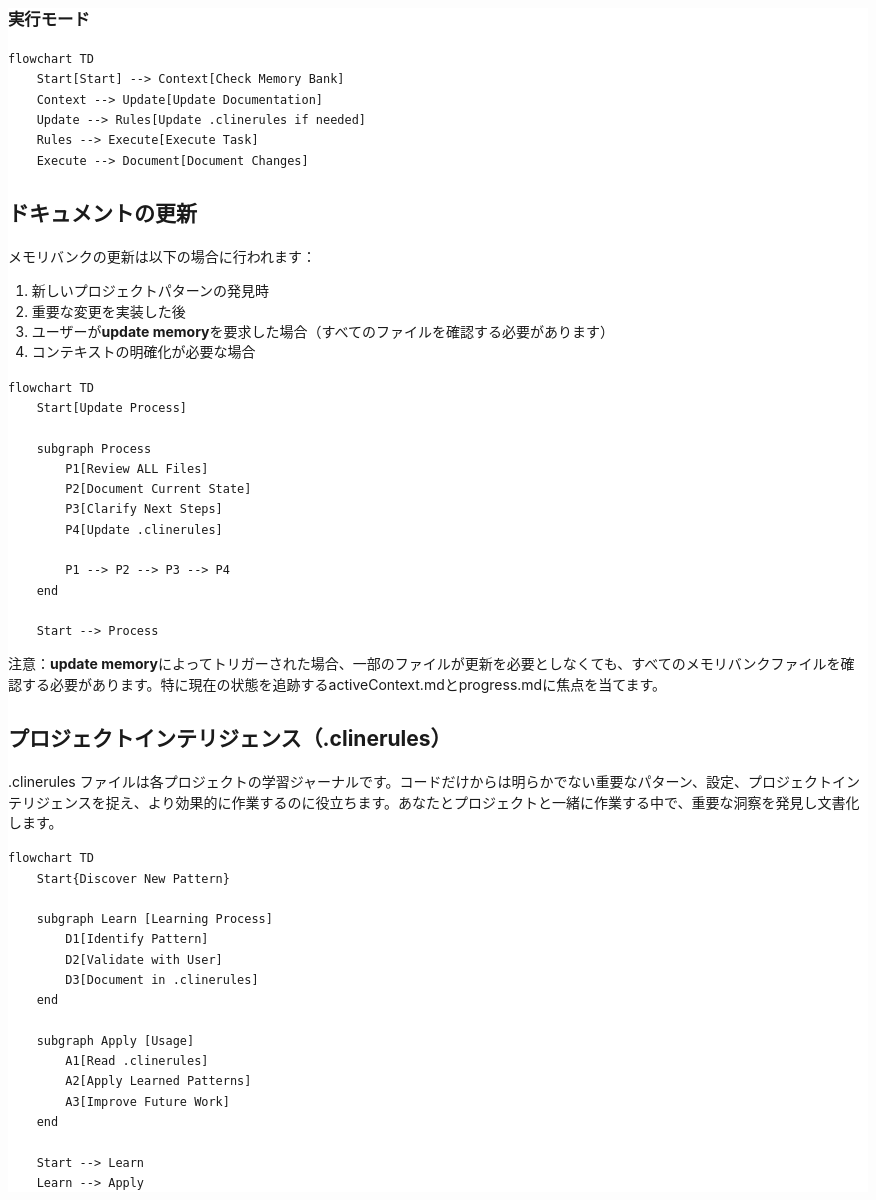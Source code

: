 ### 実行モード
```mermaid
flowchart TD
    Start[Start] --> Context[Check Memory Bank]
    Context --> Update[Update Documentation]
    Update --> Rules[Update .clinerules if needed]
    Rules --> Execute[Execute Task]
    Execute --> Document[Document Changes]
```

## ドキュメントの更新

メモリバンクの更新は以下の場合に行われます：
1. 新しいプロジェクトパターンの発見時
2. 重要な変更を実装した後
3. ユーザーが**update memory**を要求した場合（すべてのファイルを確認する必要があります）
4. コンテキストの明確化が必要な場合

```mermaid
flowchart TD
    Start[Update Process]

    subgraph Process
        P1[Review ALL Files]
        P2[Document Current State]
        P3[Clarify Next Steps]
        P4[Update .clinerules]

        P1 --> P2 --> P3 --> P4
    end

    Start --> Process
```

注意：**update memory**によってトリガーされた場合、一部のファイルが更新を必要としなくても、すべてのメモリバンクファイルを確認する必要があります。特に現在の状態を追跡するactiveContext.mdとprogress.mdに焦点を当てます。

## プロジェクトインテリジェンス（.clinerules）

.clinerules ファイルは各プロジェクトの学習ジャーナルです。コードだけからは明らかでない重要なパターン、設定、プロジェクトインテリジェンスを捉え、より効果的に作業するのに役立ちます。あなたとプロジェクトと一緒に作業する中で、重要な洞察を発見し文書化します。

```mermaid
flowchart TD
    Start{Discover New Pattern}

    subgraph Learn [Learning Process]
        D1[Identify Pattern]
        D2[Validate with User]
        D3[Document in .clinerules]
    end

    subgraph Apply [Usage]
        A1[Read .clinerules]
        A2[Apply Learned Patterns]
        A3[Improve Future Work]
    end

    Start --> Learn
    Learn --> Apply
```
